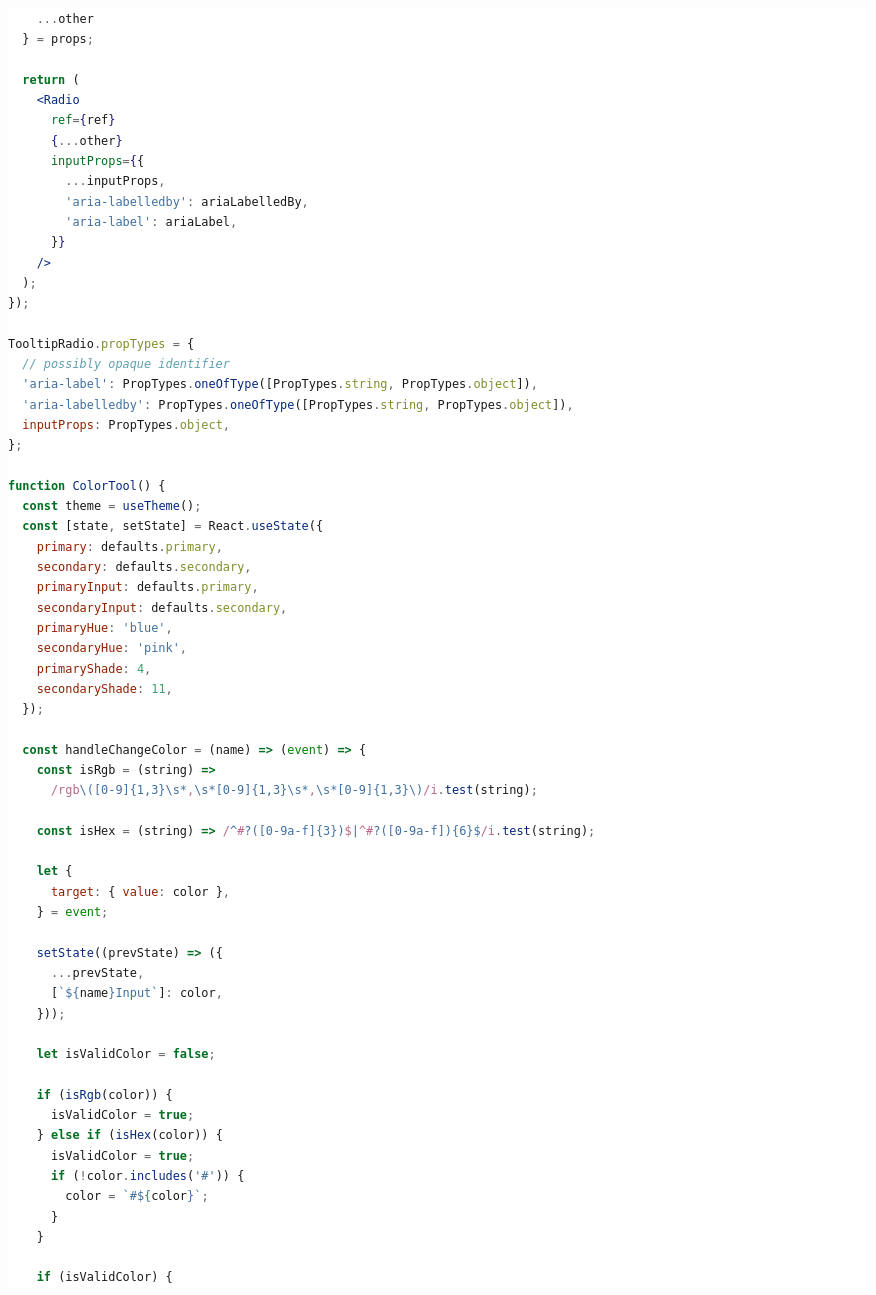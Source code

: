 ```jsx file="ColorTool.js"
    ...other
  } = props;

  return (
    <Radio
      ref={ref}
      {...other}
      inputProps={{
        ...inputProps,
        'aria-labelledby': ariaLabelledBy,
        'aria-label': ariaLabel,
      }}
    />
  );
});

TooltipRadio.propTypes = {
  // possibly opaque identifier
  'aria-label': PropTypes.oneOfType([PropTypes.string, PropTypes.object]),
  'aria-labelledby': PropTypes.oneOfType([PropTypes.string, PropTypes.object]),
  inputProps: PropTypes.object,
};

function ColorTool() {
  const theme = useTheme();
  const [state, setState] = React.useState({
    primary: defaults.primary,
    secondary: defaults.secondary,
    primaryInput: defaults.primary,
    secondaryInput: defaults.secondary,
    primaryHue: 'blue',
    secondaryHue: 'pink',
    primaryShade: 4,
    secondaryShade: 11,
  });

  const handleChangeColor = (name) => (event) => {
    const isRgb = (string) =>
      /rgb\([0-9]{1,3}\s*,\s*[0-9]{1,3}\s*,\s*[0-9]{1,3}\)/i.test(string);

    const isHex = (string) => /^#?([0-9a-f]{3})$|^#?([0-9a-f]){6}$/i.test(string);

    let {
      target: { value: color },
    } = event;

    setState((prevState) => ({
      ...prevState,
      [`${name}Input`]: color,
    }));

    let isValidColor = false;

    if (isRgb(color)) {
      isValidColor = true;
    } else if (isHex(color)) {
      isValidColor = true;
      if (!color.includes('#')) {
        color = `#${color}`;
      }
    }

    if (isValidColor) {
```

  [theme.breakpoints.up('sm')]: {